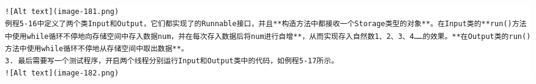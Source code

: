     ![Alt text](image-181.png)
    例程5-16中定义了两个类Input和Output，它们都实现了的Runnable接口，并且**构造方法中都接收一个Storage类型的对象**。在Input类的**run()方法中使用while循环不停地向存储空间中存入数据num，并在每次存入数据后将num进行自增**，从而实现存入自然数1、2、3、4……的效果。**在Output类的run()方法中使用while循环不停地从存储空间中取出数据**。
    3. 最后需要写一个测试程序，开启两个线程分别运行Input和Output类中的代码，如例程5-17所示。
    ![Alt text](image-182.png)